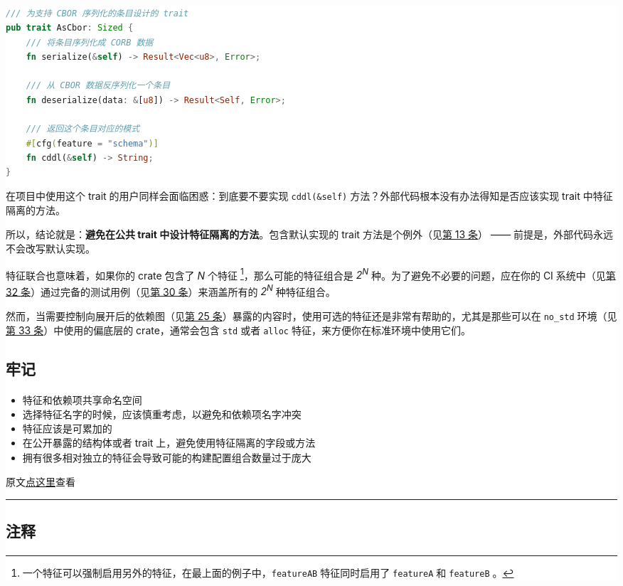 ```rust
/// 为支持 CBOR 序列化的条目设计的 trait
pub trait AsCbor: Sized {
    /// 将条目序列化成 CORB 数据
    fn serialize(&self) -> Result<Vec<u8>, Error>;

    /// 从 CBOR 数据反序列化一个条目
    fn deserialize(data: &[u8]) -> Result<Self, Error>;

    /// 返回这个条目对应的模式
    #[cfg(feature = "schema")]
    fn cddl(&self) -> String;
}
```

在项目中使用这个 trait 的用户同样会面临困惑：到底要不要实现 `cddl(&self)` 方法？外部代码根本没有办法得知是否应该实现 trait 中特征隔离的方法。

所以，结论就是：**避免在公共 trait 中设计特征隔离的方法**。包含默认实现的 trait 方法是个例外（见[第 13 条][Item 13]） —— 前提是，外部代码永远不会改写默认实现。

特征联合也意味着，如果你的 crate 包含了 *N* 个特征 [^3]，那么可能的特征组合是 *2<sup>N</sup>* 种。为了避免不必要的问题，应在你的 CI 系统中（见[第 32 条][Item 32]）通过完备的测试用例（见[第 30 条][Item 30]）来涵盖所有的 *2<sup>N</sup>*  种特征组合。

然而，当需要控制向展开后的依赖图（见[第 25 条][Item 25]）暴露的内容时，使用可选的特征还是非常有帮助的，尤其是那些可以在 `no_std` 环境（见[第 33 条][Item 33]）中使用的偏底层的 crate，通常会包含 `std` 或者 `alloc` 特征，来方便你在标准环境中使用它们。

## 牢记

- 特征和依赖项共享命名空间
- 选择特征名字的时候，应该慎重考虑，以避免和依赖项名字冲突
- 特征应该是可累加的
- 在公开暴露的结构体或者 trait 上，避免使用特征隔离的字段或方法
- 拥有很多相对独立的特征会导致可能的构建配置组合数量过于庞大

原文[点这里][origin]查看

-----

## 注释

[^1]: 这种默认行为可以通过在 `features` 节的其他地方使用 `"dep:<crate>"` 来禁用。详细信息请参考[文档][dep-crate-doc]。
[^2]: `cargo tree --edges features` 命令可以帮助你检测哪个 crate 启用了哪些特征，以及为什么要启用。
[^3]: 一个特征可以强制启用另外的特征，在最上面的例子中，`featureAB` 特征同时启用了 `featureA` 和 `featureB` 。





[origin]: https://www.lurklurk.org/effective-rust/features.html
[dep-crate-doc]: https://doc.rust-lang.org/cargo/reference/features.html#optional-dependencies
[conditional compilation]: https://doc.rust-lang.org/reference/conditional-compilation.html
[cfg]: https://doc.rust-lang.org/reference/conditional-compilation.html#the-cfg-attribute
[cfg_attr]: https://doc.rust-lang.org/reference/conditional-compilation.html#the-cfg_attr-attribute
[target_os]: https://doc.rust-lang.org/reference/conditional-compilation.html#target_os
[target_arch]: https://doc.rust-lang.org/reference/conditional-compilation.html#target_arch
[target_pointer_width]: https://doc.rust-lang.org/reference/conditional-compilation.html#target_pointer_width
[target_endian]: https://doc.rust-lang.org/reference/conditional-compilation.html#target_endian
[target_has_atomic]: https://doc.rust-lang.org/reference/conditional-compilation.html#target_has_atomic
[Rust Atomics and Locks]: https://marabos.nl/atomics/
[Cargo]: https://doc.rust-lang.org/cargo/index.html
[features]: https://doc.rust-lang.org/cargo/reference/features.html
[Cargo.toml]: https://doc.rust-lang.org/cargo/reference/manifest.html
[rename]: https://doc.rust-lang.org/cargo/reference/specifying-dependencies.html#renaming-dependencies-in-cargotoml
[feature unification]: https://doc.rust-lang.org/cargo/reference/features.html#feature-unification
[Item 13]: ../chapter_2/item13-use-default-impl.md
[Item 25]: ./item25-dep-graph.md
[Item 30]: ../chapter_5/item30-write-more-than-unit-tests.md
[Item 32]: https://www.lurklurk.org/effective-rust/ci.html
[Item 33]: https://www.lurklurk.org/effective-rust/no-std.html

